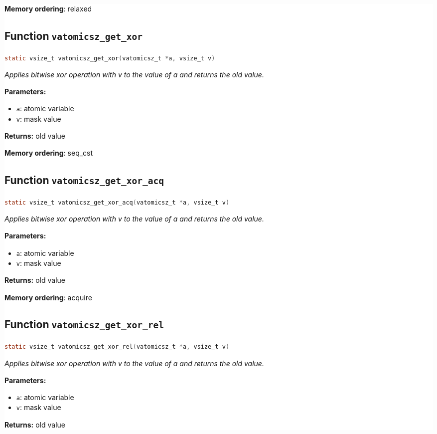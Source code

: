 
**Memory ordering**: relaxed 


##  Function `vatomicsz_get_xor`

```c
static vsize_t vatomicsz_get_xor(vatomicsz_t *a, vsize_t v)
``` 
_Applies bitwise xor operation with v to the value of a and returns the old value._ 




**Parameters:**

- `a`: atomic variable 
- `v`: mask value 


**Returns:** old value

**Memory ordering**: seq_cst 


##  Function `vatomicsz_get_xor_acq`

```c
static vsize_t vatomicsz_get_xor_acq(vatomicsz_t *a, vsize_t v)
``` 
_Applies bitwise xor operation with v to the value of a and returns the old value._ 




**Parameters:**

- `a`: atomic variable 
- `v`: mask value 


**Returns:** old value

**Memory ordering**: acquire 


##  Function `vatomicsz_get_xor_rel`

```c
static vsize_t vatomicsz_get_xor_rel(vatomicsz_t *a, vsize_t v)
``` 
_Applies bitwise xor operation with v to the value of a and returns the old value._ 




**Parameters:**

- `a`: atomic variable 
- `v`: mask value 


**Returns:** old value
